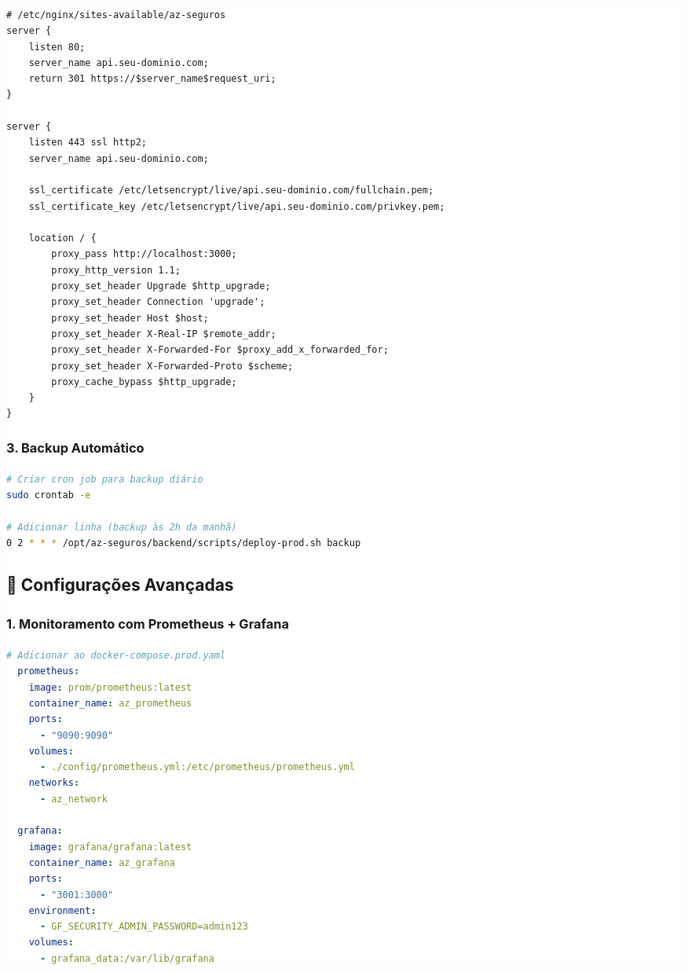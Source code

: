 ```nginx
# /etc/nginx/sites-available/az-seguros
server {
    listen 80;
    server_name api.seu-dominio.com;
    return 301 https://$server_name$request_uri;
}

server {
    listen 443 ssl http2;
    server_name api.seu-dominio.com;

    ssl_certificate /etc/letsencrypt/live/api.seu-dominio.com/fullchain.pem;
    ssl_certificate_key /etc/letsencrypt/live/api.seu-dominio.com/privkey.pem;

    location / {
        proxy_pass http://localhost:3000;
        proxy_http_version 1.1;
        proxy_set_header Upgrade $http_upgrade;
        proxy_set_header Connection 'upgrade';
        proxy_set_header Host $host;
        proxy_set_header X-Real-IP $remote_addr;
        proxy_set_header X-Forwarded-For $proxy_add_x_forwarded_for;
        proxy_set_header X-Forwarded-Proto $scheme;
        proxy_cache_bypass $http_upgrade;
    }
}
```

### 3. Backup Automático

```bash
# Criar cron job para backup diário
sudo crontab -e

# Adicionar linha (backup às 2h da manhã)
0 2 * * * /opt/az-seguros/backend/scripts/deploy-prod.sh backup
```

## 🔧 Configurações Avançadas

### 1. Monitoramento com Prometheus + Grafana

```yaml
# Adicionar ao docker-compose.prod.yaml
  prometheus:
    image: prom/prometheus:latest
    container_name: az_prometheus
    ports:
      - "9090:9090"
    volumes:
      - ./config/prometheus.yml:/etc/prometheus/prometheus.yml
    networks:
      - az_network

  grafana:
    image: grafana/grafana:latest
    container_name: az_grafana
    ports:
      - "3001:3000"
    environment:
      - GF_SECURITY_ADMIN_PASSWORD=admin123
    volumes:
      - grafana_data:/var/lib/grafana
```